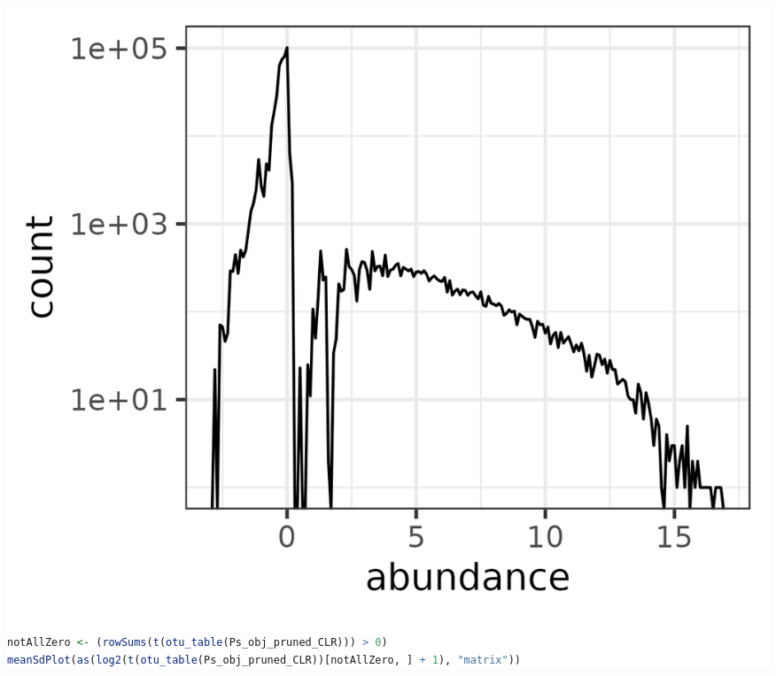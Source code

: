 ![](04_Normalisation_DADA2_figures/clr%20diag%20plots-1.png)

``` r
notAllZero <- (rowSums(t(otu_table(Ps_obj_pruned_CLR))) > 0)
meanSdPlot(as(log2(t(otu_table(Ps_obj_pruned_CLR))[notAllZero, ] + 1), "matrix"))
```
